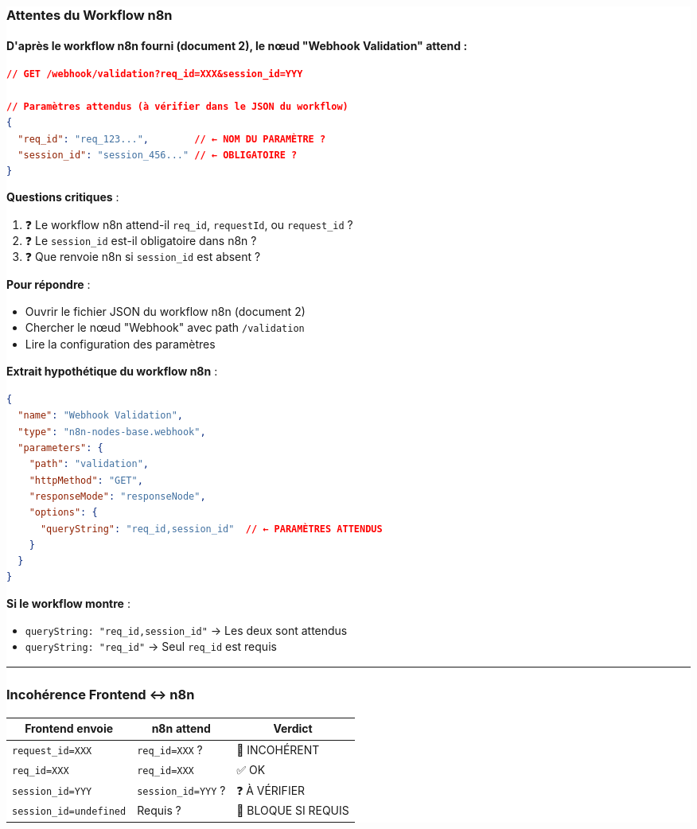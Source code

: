 ### Attentes du Workflow n8n

**D'après le workflow n8n fourni (document 2), le nœud "Webhook Validation" attend :**

```json
// GET /webhook/validation?req_id=XXX&session_id=YYY

// Paramètres attendus (à vérifier dans le JSON du workflow)
{
  "req_id": "req_123...",        // ← NOM DU PARAMÈTRE ?
  "session_id": "session_456..." // ← OBLIGATOIRE ?
}
```

**Questions critiques** :
1. ❓ Le workflow n8n attend-il `req_id`, `requestId`, ou `request_id` ?
2. ❓ Le `session_id` est-il obligatoire dans n8n ?
3. ❓ Que renvoie n8n si `session_id` est absent ?

**Pour répondre** :
- Ouvrir le fichier JSON du workflow n8n (document 2)
- Chercher le nœud "Webhook" avec path `/validation`
- Lire la configuration des paramètres

**Extrait hypothétique du workflow n8n** :
```json
{
  "name": "Webhook Validation",
  "type": "n8n-nodes-base.webhook",
  "parameters": {
    "path": "validation",
    "httpMethod": "GET",
    "responseMode": "responseNode",
    "options": {
      "queryString": "req_id,session_id"  // ← PARAMÈTRES ATTENDUS
    }
  }
}
```

**Si le workflow montre** :
- `queryString: "req_id,session_id"` → Les deux sont attendus
- `queryString: "req_id"` → Seul `req_id` est requis

---

### Incohérence Frontend ↔ n8n

| Frontend envoie | n8n attend | Verdict |
|-----------------|------------|---------|
| `request_id=XXX` | `req_id=XXX` ? | 🔴 INCOHÉRENT |
| `req_id=XXX` | `req_id=XXX` | ✅ OK |
| `session_id=YYY` | `session_id=YYY` ? | ❓ À VÉRIFIER |
| `session_id=undefined` | Requis ? | 🔴 BLOQUE SI REQUIS |
